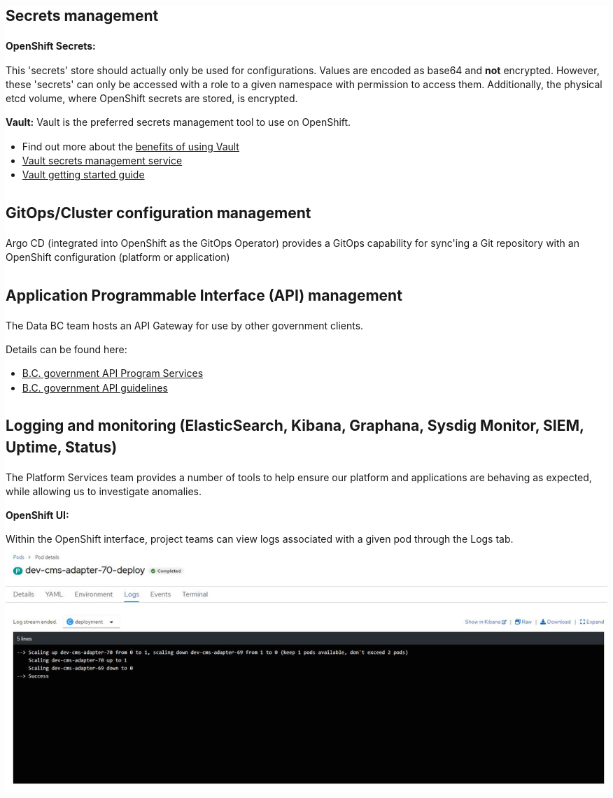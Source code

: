 
## Secrets management
**OpenShift Secrets:**

This 'secrets' store should actually only be used for configurations.  Values are encoded as base64 and **not** encrypted.  However, these 'secrets' can only be accessed with a role to a given namespace with permission to access them.  Additionally, the physical etcd volume, where OpenShift secrets are stored, is encrypted.

**Vault:**
Vault is the preferred secrets management tool to use on OpenShift.

* Find out more about the [benefits of using Vault](https://digital.gov.bc.ca/cloud/services/private/products-tools/vault/)
* [Vault secrets management service](/vault-secrets-management-service/)
* [Vault getting started guide](/vault-getting-started-guide/)

## GitOps/Cluster configuration management

Argo CD (integrated into OpenShift as the GitOps Operator) provides a GitOps capability for sync'ing a Git repository with an OpenShift configuration (platform or application)

## Application Programmable Interface (API) management

The Data BC team hosts an API Gateway for use by other government clients. 

Details can be found here:

* [B.C. government API Program Services](https://www2.gov.bc.ca/gov/content/data/about-data-management/databc/databc-products-services/api-management)
* [B.C. government API guidelines](https://developer.gov.bc.ca/BC-Government-API-Guidelines)

## Logging and monitoring (ElasticSearch, Kibana, Graphana, Sysdig Monitor, SIEM, Uptime, Status)

The Platform Services team provides a number of tools to help ensure our platform and applications are behaving as expected, while allowing us to investigate anomalies.

**OpenShift UI:**

Within the OpenShift interface, project teams can view logs associated with a given pod through the Logs tab.  
![OpenShift Pod details screen Logs tab example](../../images/openshift-pod-details-logs-tab-example.jpg)
